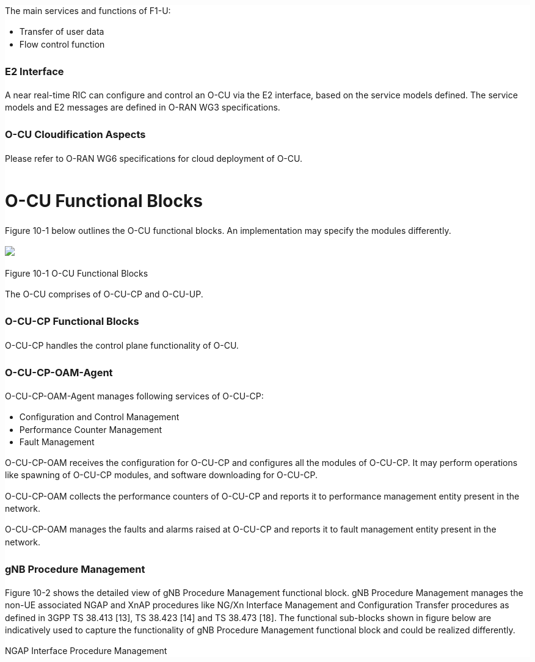 The main services and functions of F1-U:

* Transfer of user data
* Flow control function

### E2 Interface

A near real-time RIC can configure and control an O-CU via the E2 interface, based on the service models defined. The service models and E2 messages are defined in O-RAN WG3 specifications.

### O-CU Cloudification Aspects

Please refer to O-RAN WG6 specifications for cloud deployment of O-CU.

# O-CU Functional Blocks

Figure 10-1 below outlines the O-CU functional blocks. An implementation may specify the modules differently.

![]({{site.baseurl}}/assets/images/86f62b665d3b.png)

Figure 10-1 O-CU Functional Blocks

The O-CU comprises of O-CU-CP and O-CU-UP.

### O-CU-CP Functional Blocks

O-CU-CP handles the control plane functionality of O-CU.

### O-CU-CP-OAM-Agent

O-CU-CP-OAM-Agent manages following services of O-CU-CP:

* Configuration and Control Management
* Performance Counter Management
* Fault Management

O-CU-CP-OAM receives the configuration for O-CU-CP and configures all the modules of O-CU-CP. It may perform operations like spawning of O-CU-CP modules, and software downloading for O-CU-CP.

O-CU-CP-OAM collects the performance counters of O-CU-CP and reports it to performance management entity present in the network.

O-CU-CP-OAM manages the faults and alarms raised at O-CU-CP and reports it to fault management entity present in the network.

### gNB Procedure Management

Figure 10-2 shows the detailed view of gNB Procedure Management functional block. gNB Procedure Management manages the non-UE associated NGAP and XnAP procedures like NG/Xn Interface Management and Configuration Transfer procedures as defined in 3GPP TS 38.413 [13], TS 38.423 [14] and TS 38.473 [18]. The functional sub-blocks shown in figure below are indicatively used to capture the functionality of gNB Procedure Management functional block and could be realized differently.

NGAP Interface Procedure Management

